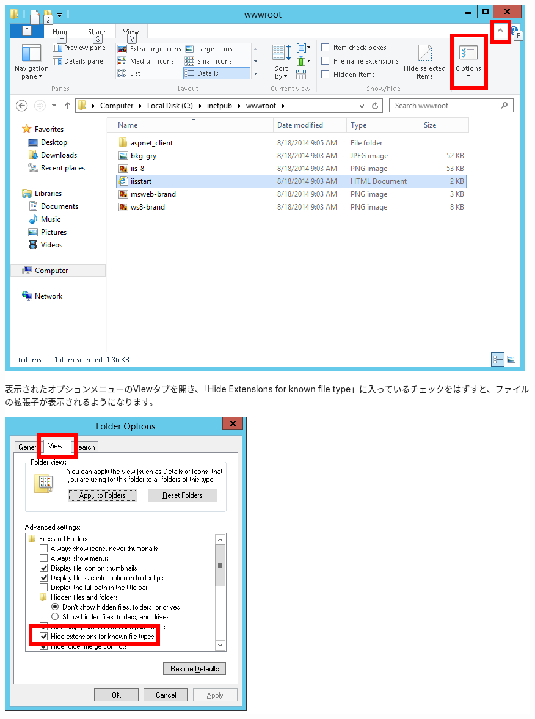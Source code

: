 ![](images/windows/image108.png)

表示されたオプションメニューのViewタブを開き、「Hide Extensions for known file type」に入っているチェックをはずすと、ファイルの拡張子が表示されるようになります。

![](images/windows/image109.png)
